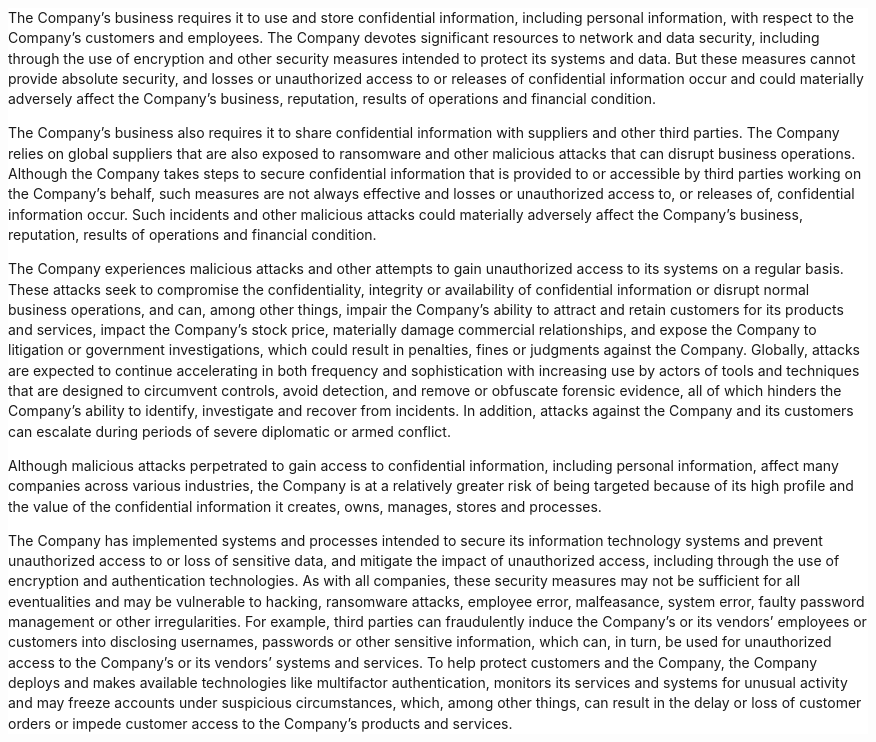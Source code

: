 The Company’s business requires it to use and store confidential information, including personal information, with respect to the
Company’s  customers  and  employees.  The  Company  devotes  significant  resources  to  network  and  data  security,  including
through the use of encryption and other security measures intended to protect its systems and data. But these measures cannot
provide absolute security, and losses or unauthorized access to or releases of confidential information occur and could materially
adversely affect the Company’s business, reputation, results of operations and financial condition.

The Company’s business also requires it to share confidential information with suppliers and other third parties. The Company
relies on global suppliers that are also exposed to ransomware and other malicious attacks that can disrupt business operations.
Although the Company takes steps to secure confidential information that is provided to or accessible by third parties working on
the Company’s behalf, such measures are not always effective and losses or unauthorized access to, or releases of, confidential
information  occur.  Such  incidents  and  other  malicious  attacks  could  materially  adversely  affect  the  Company’s  business,
reputation, results of operations and financial condition.

The Company experiences malicious attacks and other attempts to gain unauthorized access to its systems on a regular basis.
These  attacks  seek  to  compromise  the  confidentiality,  integrity  or  availability  of  confidential  information  or  disrupt  normal
business operations, and can, among other things, impair the Company’s ability to attract and retain customers for its products
and  services,  impact  the  Company’s  stock  price,  materially  damage  commercial  relationships,  and  expose  the  Company  to
litigation or government investigations, which could result in penalties, fines or judgments against the Company. Globally, attacks
are expected to continue accelerating in both frequency and sophistication with increasing use by actors of tools and techniques
that are designed to circumvent controls, avoid detection, and remove or obfuscate forensic evidence, all of which hinders the
Company’s ability to identify, investigate and recover from incidents. In addition, attacks against the Company and its customers
can escalate during periods of severe diplomatic or armed conflict.

Although  malicious  attacks  perpetrated  to  gain  access  to  confidential  information,  including  personal  information,  affect  many
companies across various industries, the Company is at a relatively greater risk of being targeted because of its high profile and
the value of the confidential information it creates, owns, manages, stores and processes.

The  Company  has  implemented  systems  and  processes  intended  to  secure  its  information  technology  systems  and  prevent
unauthorized access to or loss of sensitive data, and mitigate the impact of unauthorized access, including through the use of
encryption  and  authentication  technologies.  As  with  all  companies,  these  security  measures  may  not  be  sufficient  for  all
eventualities  and  may  be  vulnerable  to  hacking,  ransomware  attacks,  employee  error,  malfeasance,  system  error,  faulty
password management or other irregularities. For example, third parties can fraudulently induce the Company’s or its vendors’
employees  or  customers  into  disclosing  usernames,  passwords  or  other  sensitive  information,  which  can,  in  turn,  be  used  for
unauthorized access to the Company’s or its vendors’ systems and services. To help protect customers and the Company, the
Company  deploys  and  makes  available  technologies  like  multifactor  authentication,  monitors  its  services  and  systems  for
unusual activity and may freeze accounts under suspicious circumstances, which, among other things, can result in the delay or
loss of customer orders or impede customer access to the Company’s products and services.
